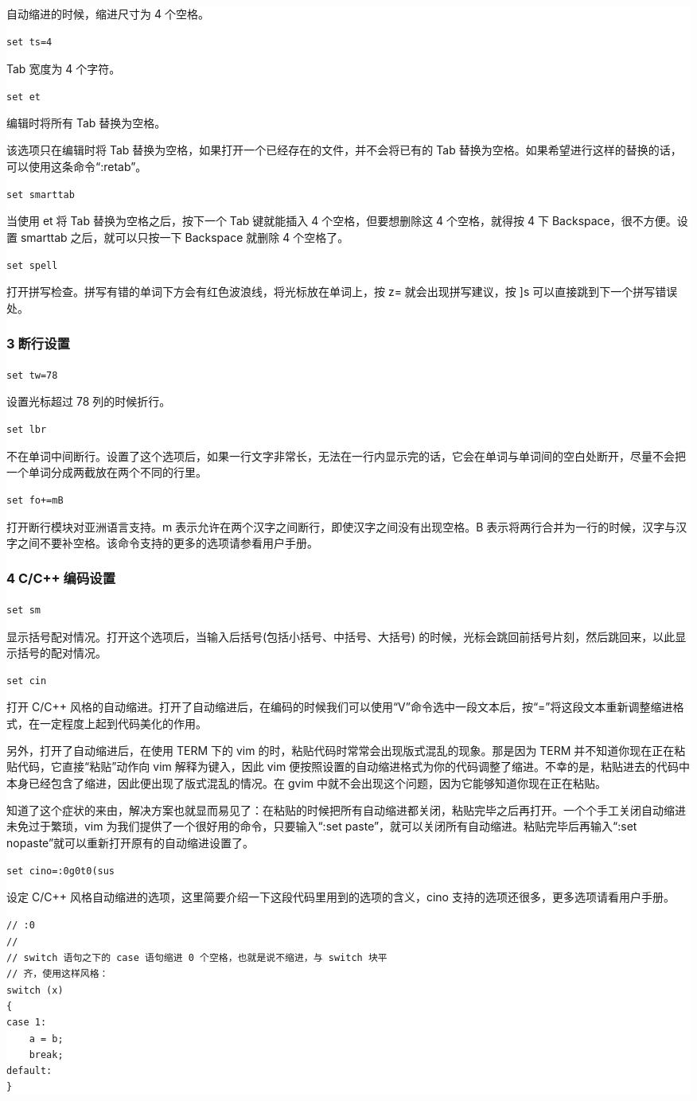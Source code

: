 自动缩进的时候，缩进尺寸为 4 个空格。

    set ts=4 

Tab 宽度为 4 个字符。

    set et 

编辑时将所有 Tab 替换为空格。 

该选项只在编辑时将 Tab 替换为空格，如果打开一个已经存在的文件，并不会将已有的 Tab 替换为空格。如果希望进行这样的替换的话，可以使用这条命令“:retab”。

    set smarttab 

当使用 et 将 Tab 替换为空格之后，按下一个 Tab 键就能插入 4 个空格，但要想删除这 4 个空格，就得按 4 下 Backspace，很不方便。设置 smarttab 之后，就可以只按一下 Backspace 就删除 4 个空格了。

    set spell 

打开拼写检查。拼写有错的单词下方会有红色波浪线，将光标放在单词上，按 z= 就会出现拼写建议，按 ]s 可以直接跳到下一个拼写错误处。

### 3 断行设置

    set tw=78 

设置光标超过 78 列的时候折行。

    set lbr 

不在单词中间断行。设置了这个选项后，如果一行文字非常长，无法在一行内显示完的话，它会在单词与单词间的空白处断开，尽量不会把一个单词分成两截放在两个不同的行里。

    set fo+=mB 

打开断行模块对亚洲语言支持。m 表示允许在两个汉字之间断行，即使汉字之间没有出现空格。B 表示将两行合并为一行的时候，汉字与汉字之间不要补空格。该命令支持的更多的选项请参看用户手册。

### 4 C/C++ 编码设置

    set sm 

显示括号配对情况。打开这个选项后，当输入后括号(包括小括号、中括号、大括号) 的时候，光标会跳回前括号片刻，然后跳回来，以此显示括号的配对情况。

    set cin 

打开 C/C++ 风格的自动缩进。打开了自动缩进后，在编码的时候我们可以使用“V”命令选中一段文本后，按“=”将这段文本重新调整缩进格式，在一定程度上起到代码美化的作用。 

另外，打开了自动缩进后，在使用 TERM 下的 vim 的时，粘贴代码时常常会出现版式混乱的现象。那是因为 TERM 并不知道你现在正在粘贴代码，它直接“粘贴”动作向 vim 解释为键入，因此 vim 便按照设置的自动缩进格式为你的代码调整了缩进。不幸的是，粘贴进去的代码中本身已经包含了缩进，因此便出现了版式混乱的情况。在 gvim 中就不会出现这个问题，因为它能够知道你现在正在粘贴。 

知道了这个症状的来由，解决方案也就显而易见了：在粘贴的时候把所有自动缩进都关闭，粘贴完毕之后再打开。一个个手工关闭自动缩进未免过于繁琐，vim 为我们提供了一个很好用的命令，只要输入“:set paste”，就可以关闭所有自动缩进。粘贴完毕后再输入“:set nopaste”就可以重新打开原有的自动缩进设置了。

    set cino=:0g0t0(sus 

设定 C/C++ 风格自动缩进的选项，这里简要介绍一下这段代码里用到的选项的含义，cino 支持的选项还很多，更多选项请看用户手册。

    // :0
    //
    // switch 语句之下的 case 语句缩进 0 个空格，也就是说不缩进，与 switch 块平
    // 齐，使用这样风格：
    switch (x)
    {
    case 1:
        a = b;
        break;
    default:
    }
